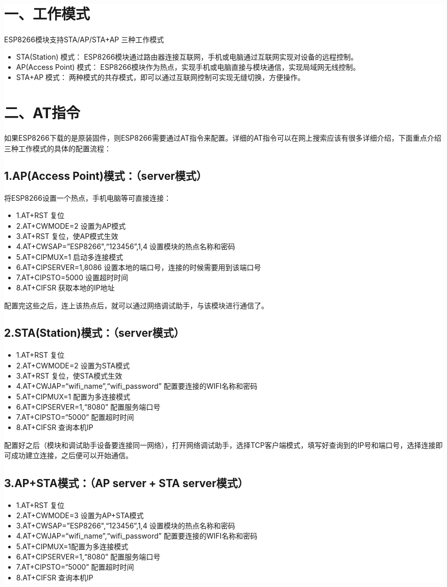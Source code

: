 # 一、工作模式

ESP8266模块支持STA/AP/STA+AP 三种工作模式

* STA(Station) 模式： ESP8266模块通过路由器连接互联网，手机或电脑通过互联网实现对设备的远程控制。
* AP(Access Point) 模式： ESP8266模块作为热点，实现手机或电脑直接与模块通信，实现局域网无线控制。
* STA+AP 模式： 两种模式的共存模式，即可以通过互联网控制可实现无缝切换，方便操作。


# 二、AT指令

如果ESP8266下载的是原装固件，则ESP8266需要通过AT指令来配置。详细的AT指令可以在网上搜索应该有很多详细介绍，下面重点介绍三种工作模式的具体的配置流程：

## 1.AP(Access Point)模式：（server模式）

将ESP8266设置一个热点，手机电脑等可直接连接：

* 1.AT+RST 复位
* 2.AT+CWMODE=2 设置为AP模式
* 3.AT+RST 复位，使AP模式生效
* 4.AT+CWSAP=”ESP8266",“123456”,1,4 设置模块的热点名称和密码
* 5.AT+CIPMUX=1 启动多连接模式
* 6.AT+CIPSERVER=1,8086 设置本地的端口号，连接的时候需要用到该端口号
* 7.AT+CIPSTO=5000 设置超时时间
* 8.AT+CIFSR 获取本地的IP地址

配置完这些之后，连上该热点后，就可以通过网络调试助手，与该模块进行通信了。


## 2.STA(Station)模式：（server模式）

* 1.AT+RST 复位
* 2.AT+CWMODE=2 设置为STA模式
* 3.AT+RST 复位，使STA模式生效
* 4.AT+CWJAP=“wifi_name”,“wifi_password” 配置要连接的WIFI名称和密码
* 5.AT+CIPMUX=1 配置为多连接模式
* 6.AT+CIPSERVER=1,“8080” 配置服务端口号
* 7.AT+CIPSTO=“5000” 配置超时时间
* 8.AT+CIFSR 查询本机IP

配置好之后（模块和调试助手设备要连接同一网络），打开网络调试助手，选择TCP客户端模式，填写好查询到的IP号和端口号，选择连接即可成功建立连接，之后便可以开始通信。

## 3.AP+STA模式：（AP server + STA server模式）

* 1.AT+RST 复位
* 2.AT+CWMODE=3 设置为AP+STA模式
* 3.AT+CWSAP=”ESP8266",“123456”,1,4 设置模块的热点名称和密码
* 4.AT+CWJAP=“wifi_name”,“wifi_password” 配置要连接的WIFI名称和密码
* 5.AT+CIPMUX=1配置为多连接模式
* 6.AT+CIPSERVER=1,“8080” 配置服务端口号
* 7.AT+CIPSTO=“5000” 配置超时时间
* 8.AT+CIFSR 查询本机IP
